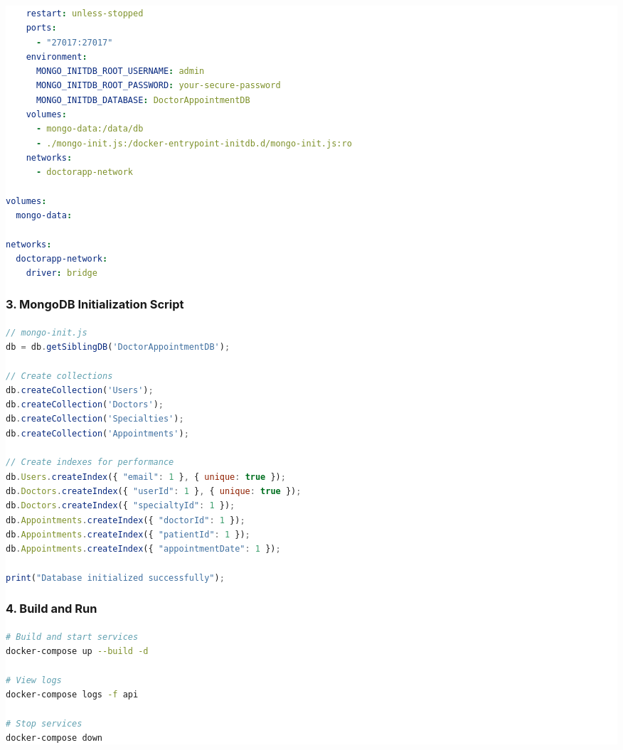 ```yaml
    restart: unless-stopped
    ports:
      - "27017:27017"
    environment:
      MONGO_INITDB_ROOT_USERNAME: admin
      MONGO_INITDB_ROOT_PASSWORD: your-secure-password
      MONGO_INITDB_DATABASE: DoctorAppointmentDB
    volumes:
      - mongo-data:/data/db
      - ./mongo-init.js:/docker-entrypoint-initdb.d/mongo-init.js:ro
    networks:
      - doctorapp-network

volumes:
  mongo-data:

networks:
  doctorapp-network:
    driver: bridge
```

### 3. MongoDB Initialization Script
```javascript
// mongo-init.js
db = db.getSiblingDB('DoctorAppointmentDB');

// Create collections
db.createCollection('Users');
db.createCollection('Doctors');
db.createCollection('Specialties');
db.createCollection('Appointments');

// Create indexes for performance
db.Users.createIndex({ "email": 1 }, { unique: true });
db.Doctors.createIndex({ "userId": 1 }, { unique: true });
db.Doctors.createIndex({ "specialtyId": 1 });
db.Appointments.createIndex({ "doctorId": 1 });
db.Appointments.createIndex({ "patientId": 1 });
db.Appointments.createIndex({ "appointmentDate": 1 });

print("Database initialized successfully");
```

### 4. Build and Run
```bash
# Build and start services
docker-compose up --build -d

# View logs
docker-compose logs -f api

# Stop services
docker-compose down
```
